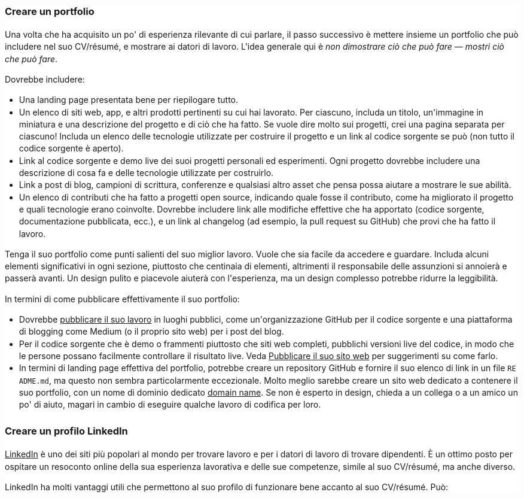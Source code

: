 ### Creare un portfolio

Una volta che ha acquisito un po' di esperienza rilevante di cui parlare, il passo successivo è mettere insieme un portfolio che può includere nel suo CV/résumé, e mostrare ai datori di lavoro. L'idea generale qui è _non dimostrare ciò che può fare — mostri ciò che può fare_.

Dovrebbe includere:

- Una landing page presentata bene per riepilogare tutto.
- Un elenco di siti web, app, e altri prodotti pertinenti su cui hai lavorato. Per ciascuno, includa un titolo, un'immagine in miniatura e una descrizione del progetto e di ciò che ha fatto. Se vuole dire molto sui progetti, crei una pagina separata per ciascuno! Includa un elenco delle tecnologie utilizzate per costruire il progetto e un link al codice sorgente se può (non tutto il codice sorgente è aperto).
- Link al codice sorgente e demo live dei suoi progetti personali ed esperimenti. Ogni progetto dovrebbe includere una descrizione di cosa fa e delle tecnologie utilizzate per costruirlo.
- Link a post di blog, campioni di scrittura, conferenze e qualsiasi altro asset che pensa possa aiutare a mostrare le sue abilità.
- Un elenco di contributi che ha fatto a progetti open source, indicando quale fosse il contributo, come ha migliorato il progetto e quali tecnologie erano coinvolte. Dovrebbe includere link alle modifiche effettive che ha apportato (codice sorgente, documentazione pubblicata, ecc.), e un link al changelog (ad esempio, la pull request su GitHub) che provi che ha fatto il lavoro.

Tenga il suo portfolio come punti salienti del suo miglior lavoro. Vuole che sia facile da accedere e guardare. Includa alcuni elementi significativi in ogni sezione, piuttosto che centinaia di elementi, altrimenti il responsabile delle assunzioni si annoierà e passerà avanti. Un design pulito e piacevole aiuterà con l'esperienza, ma un design complesso potrebbe ridurre la leggibilità.

In termini di come pubblicare effettivamente il suo portfolio:

- Dovrebbe [pubblicare il suo lavoro](/it/docs/Learn_web_development/Getting_started/Soft_skills/Collaboration_and_teamwork#publish_your_work) in luoghi pubblici, come un'organizzazione GitHub per il codice sorgente e una piattaforma di blogging come Medium (o il proprio sito web) per i post del blog.
- Per il codice sorgente che è demo o frammenti piuttosto che siti web completi, pubblichi versioni live del codice, in modo che le persone possano facilmente controllare il risultato live. Veda [Pubblicare il suo sito web](/it/docs/Learn_web_development/Getting_started/Your_first_website/Publishing_your_website) per suggerimenti su come farlo.
- In termini di landing page effettiva del portfolio, potrebbe creare un repository GitHub e fornire il suo elenco di link in un file `README.md`, ma questo non sembra particolarmente eccezionale. Molto meglio sarebbe creare un sito web dedicato a contenere il suo portfolio, con un nome di dominio dedicato [domain name](/it/docs/Learn_web_development/Howto/Web_mechanics/What_is_a_domain_name). Se non è esperto in design, chieda a un collega o a un amico un po' di aiuto, magari in cambio di eseguire qualche lavoro di codifica per loro.

### Creare un profilo LinkedIn

[LinkedIn](https://www.linkedin.com/) è uno dei siti più popolari al mondo per trovare lavoro e per i datori di lavoro di trovare dipendenti. È un ottimo posto per ospitare un resoconto online della sua esperienza lavorativa e delle sue competenze, simile al suo CV/résumé, ma anche diverso.

LinkedIn ha molti vantaggi utili che permettono al suo profilo di funzionare bene accanto al suo CV/résumé. Può:
